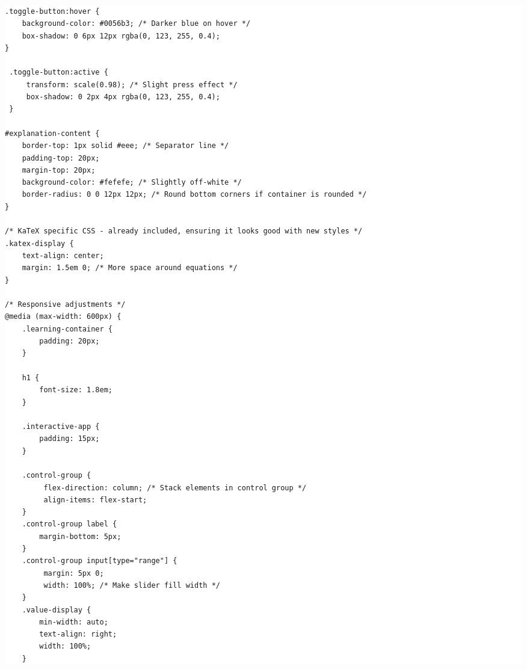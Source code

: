     .toggle-button:hover {
        background-color: #0056b3; /* Darker blue on hover */
        box-shadow: 0 6px 12px rgba(0, 123, 255, 0.4);
    }

     .toggle-button:active {
         transform: scale(0.98); /* Slight press effect */
         box-shadow: 0 2px 4px rgba(0, 123, 255, 0.4);
     }

    #explanation-content {
        border-top: 1px solid #eee; /* Separator line */
        padding-top: 20px;
        margin-top: 20px;
        background-color: #fefefe; /* Slightly off-white */
        border-radius: 0 0 12px 12px; /* Round bottom corners if container is rounded */
    }

    /* KaTeX specific CSS - already included, ensuring it looks good with new styles */
    .katex-display {
        text-align: center;
        margin: 1.5em 0; /* More space around equations */
    }

    /* Responsive adjustments */
    @media (max-width: 600px) {
        .learning-container {
            padding: 20px;
        }

        h1 {
            font-size: 1.8em;
        }

        .interactive-app {
            padding: 15px;
        }

        .control-group {
             flex-direction: column; /* Stack elements in control group */
             align-items: flex-start;
        }
        .control-group label {
            margin-bottom: 5px;
        }
        .control-group input[type="range"] {
             margin: 5px 0;
             width: 100%; /* Make slider fill width */
        }
        .value-display {
            min-width: auto;
            text-align: right;
            width: 100%;
        }
